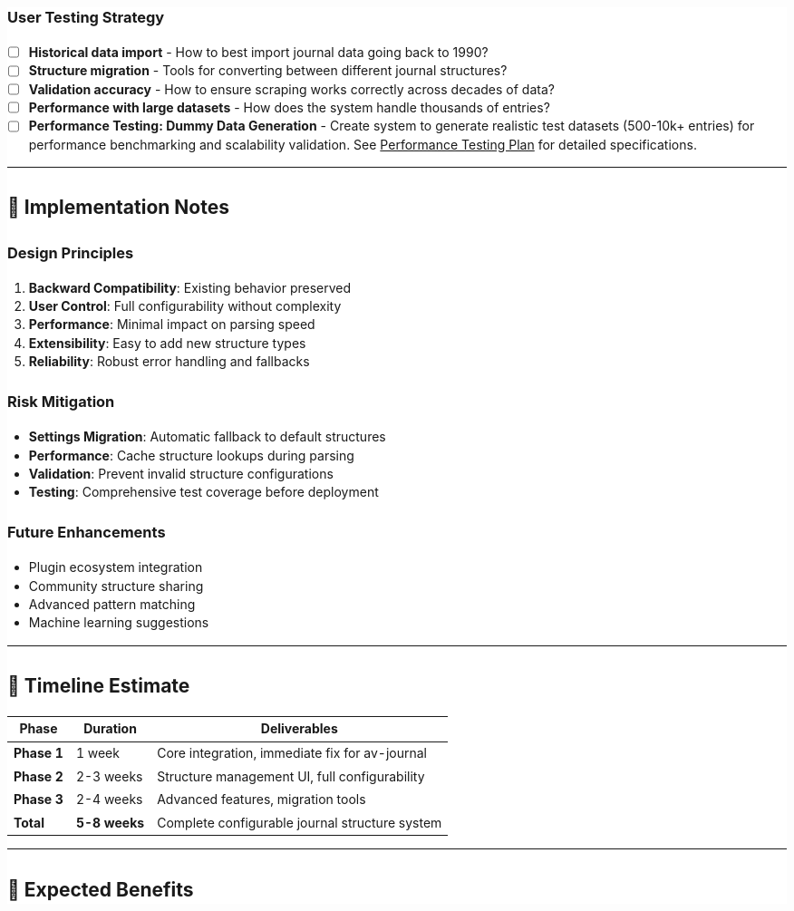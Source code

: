 ### **User Testing Strategy**
- [ ] **Historical data import** - How to best import journal data going back to 1990?
- [ ] **Structure migration** - Tools for converting between different journal structures?
- [ ] **Validation accuracy** - How to ensure scraping works correctly across decades of data?
- [ ] **Performance with large datasets** - How does the system handle thousands of entries?
- [ ] **Performance Testing: Dummy Data Generation** - Create system to generate realistic test datasets (500-10k+ entries) for performance benchmarking and scalability validation. See [Performance Testing Plan](./feature-requirements/performance-testing-dummy-data.md) for detailed specifications.

---

## 📝 **Implementation Notes**

### **Design Principles**
1. **Backward Compatibility**: Existing behavior preserved
2. **User Control**: Full configurability without complexity
3. **Performance**: Minimal impact on parsing speed
4. **Extensibility**: Easy to add new structure types
5. **Reliability**: Robust error handling and fallbacks

### **Risk Mitigation**
- **Settings Migration**: Automatic fallback to default structures
- **Performance**: Cache structure lookups during parsing
- **Validation**: Prevent invalid structure configurations
- **Testing**: Comprehensive test coverage before deployment

### **Future Enhancements**
- Plugin ecosystem integration
- Community structure sharing
- Advanced pattern matching
- Machine learning suggestions

---

## 📅 **Timeline Estimate**

| Phase | Duration | Deliverables |
|-------|----------|--------------|
| **Phase 1** | 1 week | Core integration, immediate fix for av-journal |
| **Phase 2** | 2-3 weeks | Structure management UI, full configurability |
| **Phase 3** | 2-4 weeks | Advanced features, migration tools |
| **Total** | **5-8 weeks** | Complete configurable journal structure system |

---

## 🎉 **Expected Benefits**
